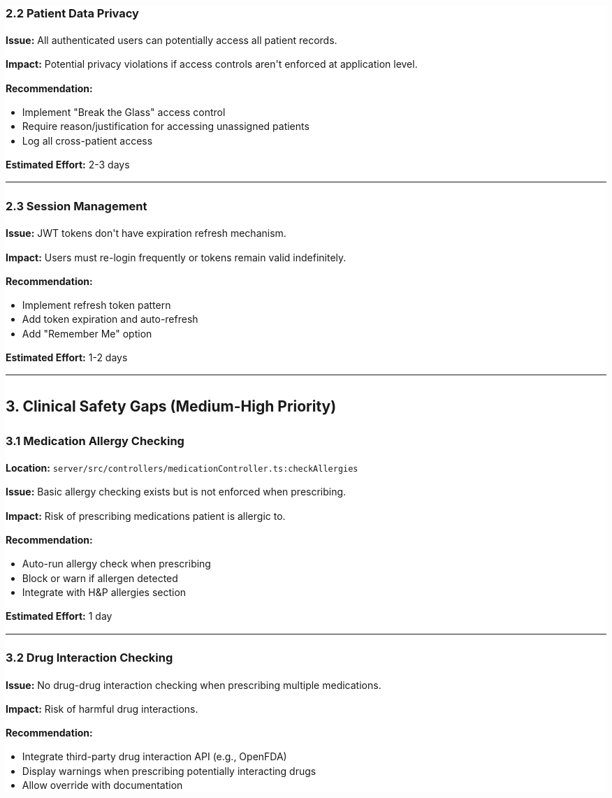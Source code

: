 ### 2.2 Patient Data Privacy
**Issue:** All authenticated users can potentially access all patient records.

**Impact:** Potential privacy violations if access controls aren't enforced at application level.

**Recommendation:**
- Implement "Break the Glass" access control
- Require reason/justification for accessing unassigned patients
- Log all cross-patient access

**Estimated Effort:** 2-3 days

---

### 2.3 Session Management
**Issue:** JWT tokens don't have expiration refresh mechanism.

**Impact:** Users must re-login frequently or tokens remain valid indefinitely.

**Recommendation:**
- Implement refresh token pattern
- Add token expiration and auto-refresh
- Add "Remember Me" option

**Estimated Effort:** 1-2 days

---

## 3. Clinical Safety Gaps (Medium-High Priority)

### 3.1 Medication Allergy Checking
**Location:** `server/src/controllers/medicationController.ts:checkAllergies`

**Issue:** Basic allergy checking exists but is not enforced when prescribing.

**Impact:** Risk of prescribing medications patient is allergic to.

**Recommendation:**
- Auto-run allergy check when prescribing
- Block or warn if allergen detected
- Integrate with H&P allergies section

**Estimated Effort:** 1 day

---

### 3.2 Drug Interaction Checking
**Issue:** No drug-drug interaction checking when prescribing multiple medications.

**Impact:** Risk of harmful drug interactions.

**Recommendation:**
- Integrate third-party drug interaction API (e.g., OpenFDA)
- Display warnings when prescribing potentially interacting drugs
- Allow override with documentation
